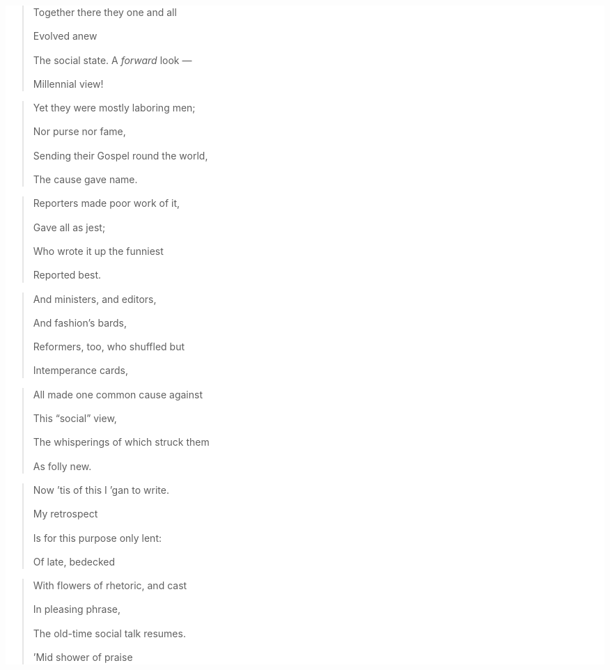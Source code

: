 > Together there they one and all
>
> Evolved anew
>
> The social state. A *forward* look —
>
> Millennial view!

> Yet they were mostly laboring men;
>
> Nor purse nor fame,
>
> Sending their Gospel round the world,
>
> The cause gave name.

> Reporters made poor work of it,
>
> Gave all as jest;
>
> Who wrote it up the funniest
>
> Reported best.

> And ministers, and editors,
>
> And fashion’s bards,
>
> Reformers, too, who shuffled but
>
> Intemperance cards,

> All made one common cause against
>
> This “social” view,
>
> The whisperings of which struck them
>
> As folly new.

> Now ’tis of this I ’gan to write.
>
> My retrospect
>
> Is for this purpose only lent:
>
> Of late, bedecked

> With flowers of rhetoric, and cast
>
> In pleasing phrase,
>
> The old-time social talk resumes.
>
> ’Mid shower of praise
